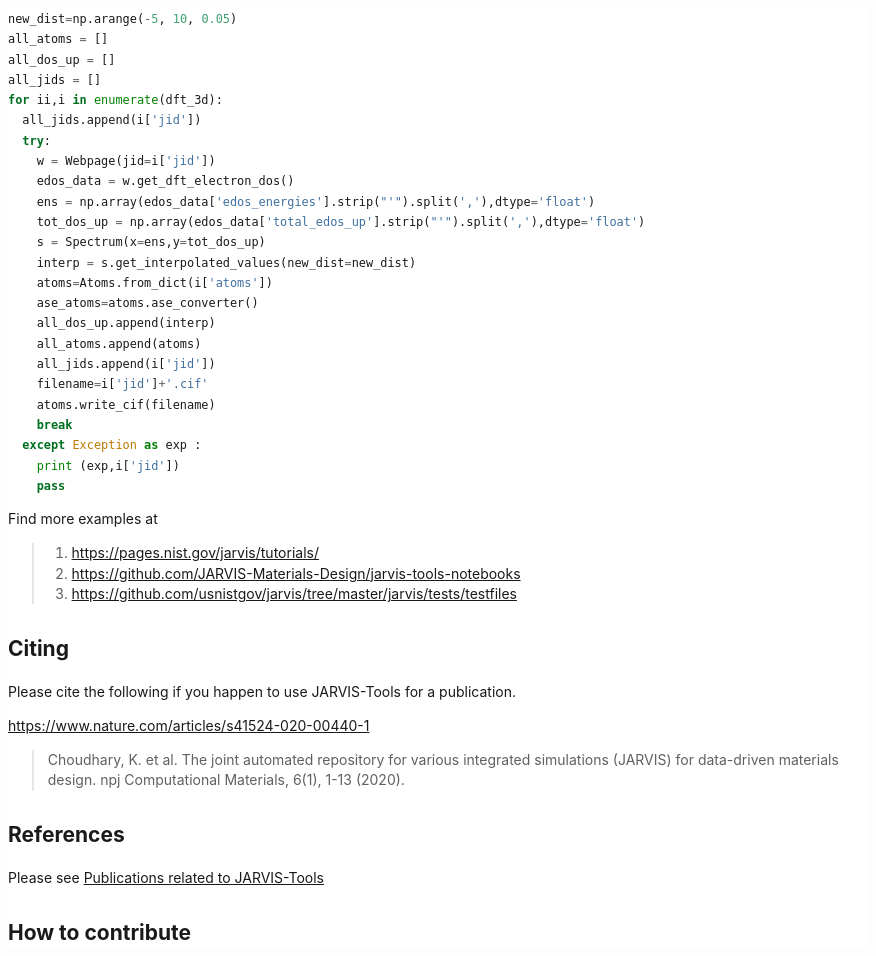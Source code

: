 ``` python
new_dist=np.arange(-5, 10, 0.05)
all_atoms = []
all_dos_up = []
all_jids = []
for ii,i in enumerate(dft_3d):
  all_jids.append(i['jid'])
  try:
    w = Webpage(jid=i['jid'])
    edos_data = w.get_dft_electron_dos()
    ens = np.array(edos_data['edos_energies'].strip("'").split(','),dtype='float')
    tot_dos_up = np.array(edos_data['total_edos_up'].strip("'").split(','),dtype='float')
    s = Spectrum(x=ens,y=tot_dos_up)
    interp = s.get_interpolated_values(new_dist=new_dist)
    atoms=Atoms.from_dict(i['atoms'])
    ase_atoms=atoms.ase_converter()
    all_dos_up.append(interp)
    all_atoms.append(atoms)
    all_jids.append(i['jid'])
    filename=i['jid']+'.cif'
    atoms.write_cif(filename)
    break
  except Exception as exp :
    print (exp,i['jid'])
    pass
```

Find more examples at

> 1.  <https://pages.nist.gov/jarvis/tutorials/>
> 2.  <https://github.com/JARVIS-Materials-Design/jarvis-tools-notebooks>
> 3.  <https://github.com/usnistgov/jarvis/tree/master/jarvis/tests/testfiles>

<a name="cite"></a>
## Citing

Please cite the following if you happen to use JARVIS-Tools for a
publication.

<https://www.nature.com/articles/s41524-020-00440-1>

> Choudhary, K. et al. The joint automated repository for various
> integrated simulations (JARVIS) for data-driven materials design. npj
> Computational Materials, 6(1), 1-13 (2020).

<a name="refs"></a>
## References

Please see [Publications related to
JARVIS-Tools](https://pages.nist.gov/jarvis/publications/)

<a name="contrib"></a>
## How to contribute
